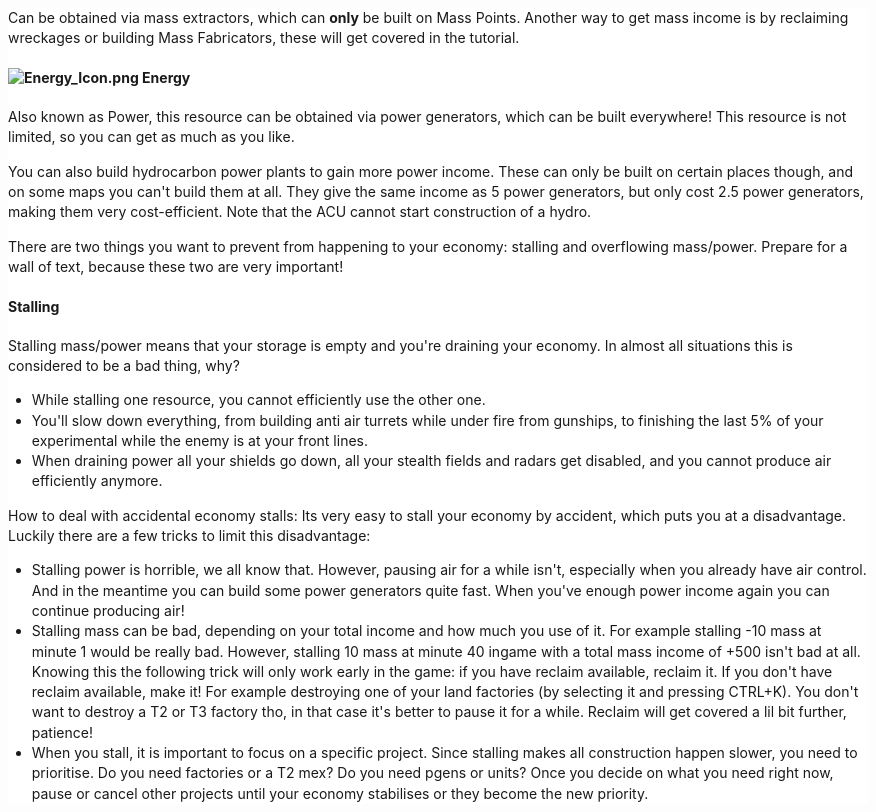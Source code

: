 Can be obtained via mass extractors, which can **only** be built on Mass
Points. Another way to get mass income is by reclaiming wreckages or
building Mass Fabricators, these will get covered in the tutorial.

#### <img src="Energy_Icon.png" title="fig:Energy_Icon.png" width="20" alt="Energy_Icon.png" /> Energy

Also known as Power, this resource can be obtained via power generators,
which can be built everywhere! This resource is not limited, so you can
get as much as you like.

You can also build hydrocarbon power plants to gain more power income.
These can only be built on certain places though, and on some maps you
can't build them at all. They give the same income as 5 power
generators, but only cost 2.5 power generators, making them very
cost-efficient. Note that the ACU cannot start construction of a hydro.

There are two things you want to prevent from happening to your economy:
stalling and overflowing mass/power. Prepare for a wall of text, because
these two are very important!

#### Stalling

Stalling mass/power means that your storage is empty and you're draining
your economy. In almost all situations this is considered to be a bad
thing, why?

-   While stalling one resource, you cannot efficiently use the other
    one.
-   You'll slow down everything, from building anti air turrets while
    under fire from gunships, to finishing the last 5% of your
    experimental while the enemy is at your front lines.
-   When draining power all your shields go down, all your stealth
    fields and radars get disabled, and you cannot produce air
    efficiently anymore.

How to deal with accidental economy stalls: Its very easy to stall your
economy by accident, which puts you at a disadvantage. Luckily there are
a few tricks to limit this disadvantage:

-   Stalling power is horrible, we all know that. However, pausing air
    for a while isn't, especially when you already have air control. And
    in the meantime you can build some power generators quite fast. When
    you've enough power income again you can continue producing air!
-   Stalling mass can be bad, depending on your total income and how
    much you use of it. For example stalling -10 mass at minute 1 would
    be really bad. However, stalling 10 mass at minute 40 ingame with a
    total mass income of +500 isn't bad at all. Knowing this the
    following trick will only work early in the game: if you have
    reclaim available, reclaim it. If you don't have reclaim available,
    make it! For example destroying one of your land factories (by
    selecting it and pressing CTRL+K). You don't want to destroy a T2 or
    T3 factory tho, in that case it's better to pause it for a while.
    Reclaim will get covered a lil bit further, patience!
-   When you stall, it is important to focus on a specific project.
    Since stalling makes all construction happen slower, you need to
    prioritise. Do you need factories or a T2 mex? Do you need pgens or
    units? Once you decide on what you need right now, pause or cancel
    other projects until your economy stabilises or they become the new
    priority.
